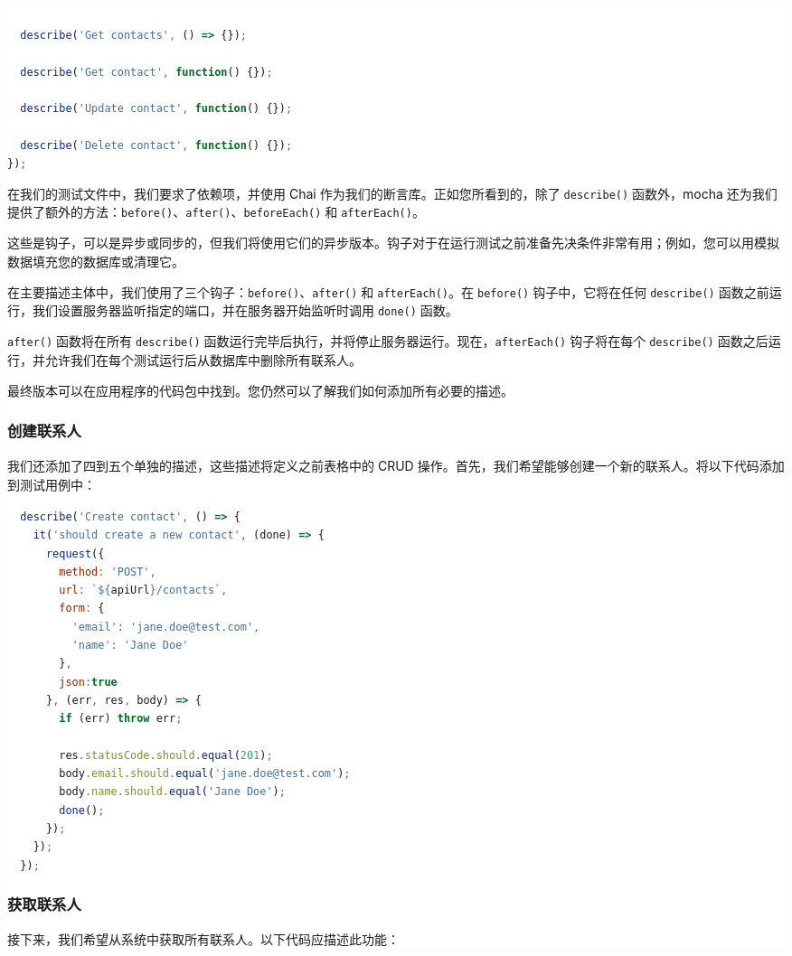 ```js

  describe('Get contacts', () => {});

  describe('Get contact', function() {});

  describe('Update contact', function() {});

  describe('Delete contact', function() {});
});
```

在我们的测试文件中，我们要求了依赖项，并使用 Chai 作为我们的断言库。正如您所看到的，除了 `describe()` 函数外，mocha 还为我们提供了额外的方法：`before()`、`after()`、`beforeEach()` 和 `afterEach()`。

这些是钩子，可以是异步或同步的，但我们将使用它们的异步版本。钩子对于在运行测试之前准备先决条件非常有用；例如，您可以用模拟数据填充您的数据库或清理它。

在主要描述主体中，我们使用了三个钩子：`before()`、`after()` 和 `afterEach()`。在 `before()` 钩子中，它将在任何 `describe()` 函数之前运行，我们设置服务器监听指定的端口，并在服务器开始监听时调用 `done()` 函数。

`after()` 函数将在所有 `describe()` 函数运行完毕后执行，并将停止服务器运行。现在，`afterEach()` 钩子将在每个 `describe()` 函数之后运行，并允许我们在每个测试运行后从数据库中删除所有联系人。

最终版本可以在应用程序的代码包中找到。您仍然可以了解我们如何添加所有必要的描述。

### 创建联系人

我们还添加了四到五个单独的描述，这些描述将定义之前表格中的 CRUD 操作。首先，我们希望能够创建一个新的联系人。将以下代码添加到测试用例中：

```js
  describe('Create contact', () => {
    it('should create a new contact', (done) => {
      request({
        method: 'POST',
        url: `${apiUrl}/contacts`,
        form: {
          'email': 'jane.doe@test.com',
          'name': 'Jane Doe'
        },
        json:true
      }, (err, res, body) => {
        if (err) throw err;

        res.statusCode.should.equal(201);
        body.email.should.equal('jane.doe@test.com');
        body.name.should.equal('Jane Doe');
        done();
      });
    });
  });
```

### 获取联系人

接下来，我们希望从系统中获取所有联系人。以下代码应描述此功能：
